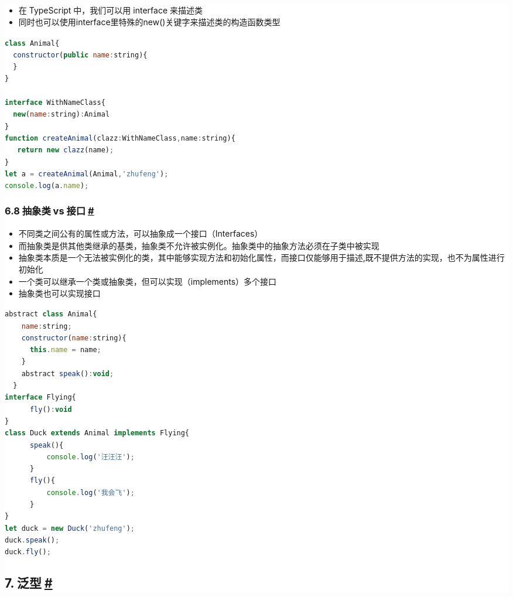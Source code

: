 * 在 TypeScript 中，我们可以用 interface 来描述类
* 同时也可以使用interface里特殊的new()关键字来描述类的构造函数类型

```js
class Animal{
  constructor(public name:string){
  }
}

interface WithNameClass{
  new(name:string):Animal
}
function createAnimal(clazz:WithNameClass,name:string){
   return new clazz(name);
}
let a = createAnimal(Animal,'zhufeng');
console.log(a.name);
```

### 6.8 抽象类 vs 接口 [#](#t6968-抽象类-vs-接口)

* 不同类之间公有的属性或方法，可以抽象成一个接口（Interfaces）
* 而抽象类是供其他类继承的基类，抽象类不允许被实例化。抽象类中的抽象方法必须在子类中被实现
* 抽象类本质是一个无法被实例化的类，其中能够实现方法和初始化属性，而接口仅能够用于描述,既不提供方法的实现，也不为属性进行初始化
* 一个类可以继承一个类或抽象类，但可以实现（implements）多个接口
* 抽象类也可以实现接口

```js
abstract class Animal{
    name:string;
    constructor(name:string){
      this.name = name;
    }
    abstract speak():void;
  }
interface Flying{
      fly():void
}
class Duck extends Animal implements Flying{
      speak(){
          console.log('汪汪汪');
      }
      fly(){
          console.log('我会飞');
      }
}
let duck = new Duck('zhufeng');
duck.speak();
duck.fly();
```

## 7. 泛型 [#](#t707-泛型)

